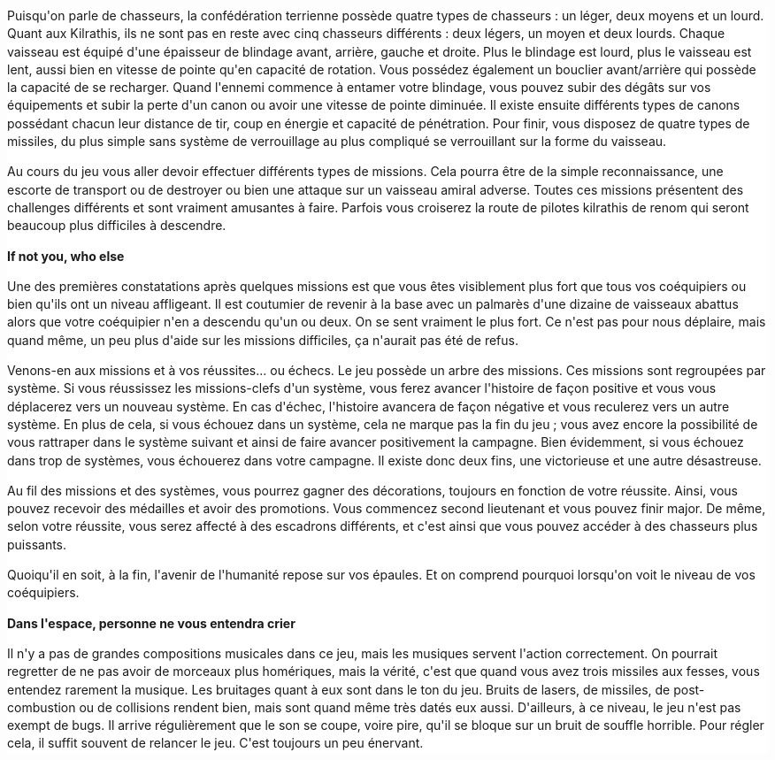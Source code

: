 
Puisqu'on parle de chasseurs, la confédération terrienne possède quatre types de chasseurs : un léger, deux moyens et un lourd. Quant aux Kilrathis, ils ne sont pas en reste avec cinq chasseurs différents : deux légers, un moyen et deux lourds. Chaque vaisseau est équipé d'une épaisseur de blindage avant, arrière, gauche et droite. Plus le blindage est lourd, plus le vaisseau est lent, aussi bien en vitesse de pointe qu'en capacité de rotation. Vous possédez également un bouclier avant/arrière qui possède la capacité de se recharger. Quand l'ennemi commence à entamer votre blindage, vous pouvez subir des dégâts sur vos équipements et subir la perte d'un canon ou avoir une vitesse de pointe diminuée. Il existe ensuite différents types de canons possédant chacun leur distance de tir, coup en énergie et capacité de pénétration. Pour finir, vous disposez de quatre types de missiles, du plus simple sans système de verrouillage au plus compliqué se verrouillant sur la forme du vaisseau.  

Au cours du jeu vous aller devoir effectuer différents types de missions. Cela pourra être de la simple reconnaissance, une escorte de transport ou de destroyer ou bien une attaque sur un vaisseau amiral adverse. Toutes ces missions présentent des challenges différents et sont vraiment amusantes à faire. Parfois vous croiserez la route de pilotes kilrathis de renom qui seront beaucoup plus difficiles à descendre.  

  

**If not you, who else**  

Une des premières constatations après quelques missions est que vous êtes visiblement plus fort que tous vos coéquipiers ou bien qu'ils ont un niveau affligeant. Il est coutumier de revenir à la base avec un palmarès d'une dizaine de vaisseaux abattus alors que votre coéquipier n'en a descendu qu'un ou deux. On se sent vraiment le plus fort. Ce n'est pas pour nous déplaire, mais quand même, un peu plus d'aide sur les missions difficiles, ça n'aurait pas été de refus.  

Venons-en aux missions et à vos réussites... ou échecs. Le jeu possède un arbre des missions. Ces missions sont regroupées par système. Si vous réussissez les missions-clefs d'un système, vous ferez avancer l'histoire de façon positive et vous vous déplacerez vers un nouveau système. En cas d'échec, l'histoire avancera de façon négative et vous reculerez vers un autre système. En plus de cela, si vous échouez dans un système, cela ne marque pas la fin du jeu ; vous avez encore la possibilité de vous rattraper dans le système suivant et ainsi de faire avancer positivement la campagne. Bien évidemment, si vous échouez dans trop de systèmes, vous échouerez dans votre campagne. Il existe donc deux fins, une victorieuse et une autre désastreuse.  

Au fil des missions et des systèmes, vous pourrez gagner des décorations, toujours en fonction de votre réussite. Ainsi, vous pouvez recevoir des médailles et avoir des promotions. Vous commencez second lieutenant et vous pouvez finir major. De même, selon votre réussite, vous serez affecté à des escadrons différents, et c'est ainsi que vous pouvez accéder à des chasseurs plus puissants.  

Quoiqu'il en soit, à la fin, l'avenir de l'humanité repose sur vos épaules. Et on comprend pourquoi lorsqu'on voit le niveau de vos coéquipiers.  

  

**Dans l'espace, personne ne vous entendra crier**  

Il n'y a pas de grandes compositions musicales dans ce jeu, mais les musiques servent l'action correctement. On pourrait regretter de ne pas avoir de morceaux plus homériques, mais la vérité, c'est que quand vous avez trois missiles aux fesses, vous entendez rarement la musique. Les bruitages quant à eux sont dans le ton du jeu. Bruits de lasers, de missiles, de post-combustion ou de collisions rendent bien, mais sont quand même très datés eux aussi. D'ailleurs, à ce niveau, le jeu n'est pas exempt de bugs. Il arrive régulièrement que le son se coupe, voire pire, qu'il se bloque sur un bruit de souffle horrible. Pour régler cela, il suffit souvent de relancer le jeu. C'est toujours un peu énervant.  
